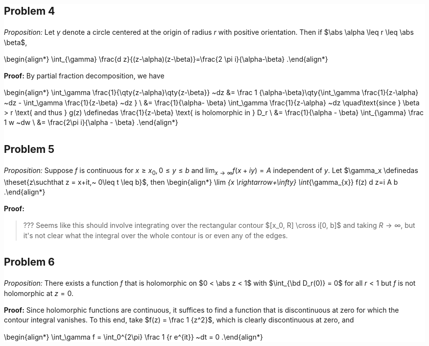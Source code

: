 
## Problem 4

*Proposition:*
Let $\gamma$ denote a circle centered at the origin of radius $r$ with positive orientation.
Then if $\abs \alpha \leq r \leq \abs \beta$,

\begin{align*}
\int_{\gamma} \frac{d z}{(z-\alpha)(z-\beta)}=\frac{2 \pi i}{\alpha-\beta}
.\end{align*}

**Proof:**
By partial fraction decomposition, we have

\begin{align*}
\int_\gamma \frac{1}{\qty{z-\alpha}\qty{z-\beta}} ~dz 
&= \frac 1 {\alpha-\beta}\qty{\int_\gamma \frac{1}{z-\alpha} ~dz - \int_\gamma \frac{1}{z-\beta} ~dz } \\
&= \frac{1}{\alpha- \beta} \int_\gamma \frac{1}{z-\alpha} ~dz \quad\text{since } \beta > r \text{ and thus } g(z) \definedas \frac{1}{z-\beta} \text{ is holomorphic in  } D_r \\
&= \frac{1}{\alpha - \beta} \int_{\gamma} \frac 1 w ~dw \\
&= \frac{2\pi i}{\alpha - \beta}
.\end{align*}


## Problem 5

*Proposition:*
Suppose $f$ is continuous for $x\geq x_0, 0\leq y \leq b$ and $\lim_{x\to\infty}f(x+iy) = A$ independent of $y$.
Let $\gamma_x \definedas \theset{z\suchthat z = x+it,~ 0\leq t \leq b}$, then
\begin{align*}
\lim _{x \rightarrow+\infty} \int_{\gamma_{x}} f(z) d z=i A b
.\end{align*}


**Proof:**

> ??? 
> Seems like this should involve integrating over the rectangular contour $[x_0, R] \cross i[0, b]$ and taking $R\to\infty$, but it's not clear what the integral over the whole contour is or even any of the edges.

## Problem 6

*Proposition:*
There exists a function $f$ that is holomorphic on $0 < \abs z < 1$ with $\int_{\bd D_r(0)} = 0$ for all $r<1$ but $f$ is not holomorphic at $z=0$.

**Proof:**
Since holomorphic functions are continuous, it suffices to find a function that is discontinuous at zero for which the contour integral vanishes.
To this end, take $f(z) = \frac 1 {z^2}$, which is clearly discontinuous at zero, and

\begin{align*}
\int_\gamma f = \int_0^{2\pi} \frac 1 {r e^{it}} ~dt = 0
.\end{align*}
